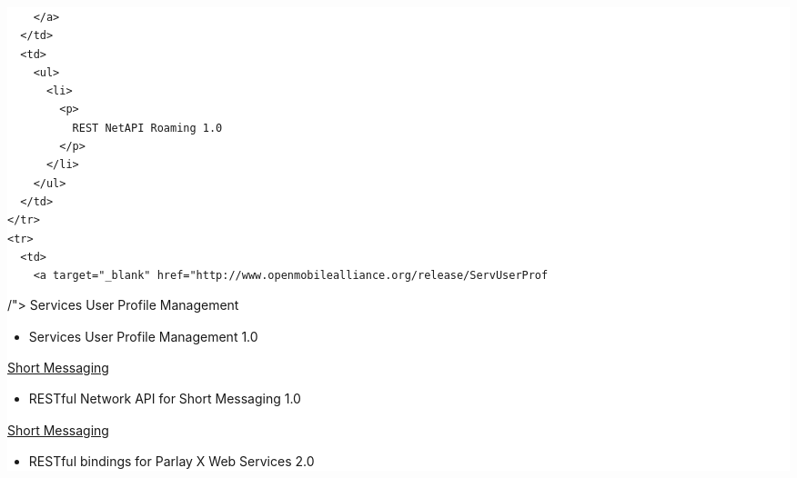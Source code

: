        </a>
      </td>
      <td>
        <ul>
          <li>
            <p>
              REST NetAPI Roaming 1.0
            </p>
          </li>
        </ul>
      </td>
    </tr>
    <tr>
      <td>
        <a target="_blank" href="http://www.openmobilealliance.org/release/ServUserProf
/">
          Services User Profile Management
        </a>
      </td>
      <td>
        <ul>
          <li>
            <p>
              Services User Profile Management 1.0
            </p>
          </li>
        </ul>
      </td>
    </tr>
    <tr>
      <td>
        <a target="_blank" href="http://www.openmobilealliance.org/release/ShortMessREST
/">
          Short Messaging
        </a>
      </td>
      <td>
        <ul>
          <li>
            <p>
              RESTful Network API for Short Messaging 1.0
            </p>
          </li>
        </ul>
      </td>
    </tr>
    <tr>
      <td>
        <a target="_blank" href="http://www.openmobilealliance.org/release/ParlayREST/
/">
          Short Messaging
        </a>
      </td>
      <td>
        <ul>
          <li>
            <p>
              RESTful bindings for Parlay X Web Services 2.0
            </p>
          </li>
        </ul>
      </td>
    </tr>
    <tr>